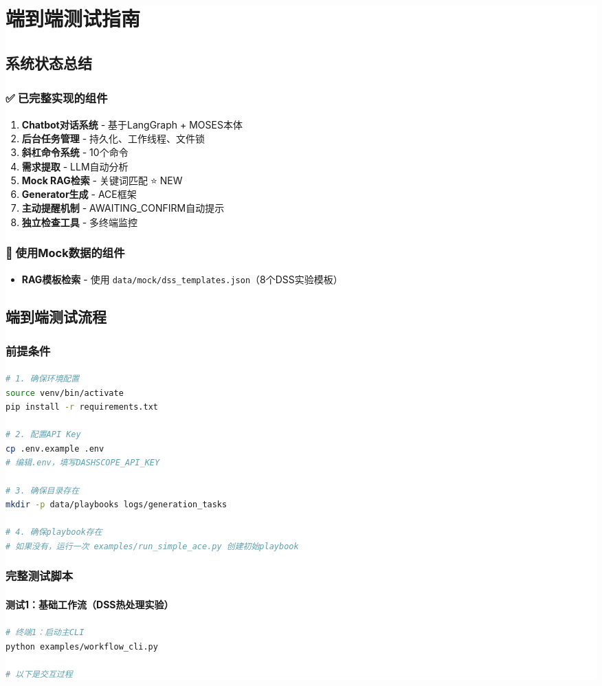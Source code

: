 # 端到端测试指南

## 系统状态总结

### ✅ 已完整实现的组件

1. **Chatbot对话系统** - 基于LangGraph + MOSES本体
2. **后台任务管理** - 持久化、工作线程、文件锁
3. **斜杠命令系统** - 10个命令
4. **需求提取** - LLM自动分析
5. **Mock RAG检索** - 关键词匹配 ⭐ NEW
6. **Generator生成** - ACE框架
7. **主动提醒机制** - AWAITING_CONFIRM自动提示
8. **独立检查工具** - 多终端监控

### 🔄 使用Mock数据的组件

- **RAG模板检索** - 使用 `data/mock/dss_templates.json`（8个DSS实验模板）

## 端到端测试流程

### 前提条件

```bash
# 1. 确保环境配置
source venv/bin/activate
pip install -r requirements.txt

# 2. 配置API Key
cp .env.example .env
# 编辑.env，填写DASHSCOPE_API_KEY

# 3. 确保目录存在
mkdir -p data/playbooks logs/generation_tasks

# 4. 确保playbook存在
# 如果没有，运行一次 examples/run_simple_ace.py 创建初始playbook
```

### 完整测试脚本

#### 测试1：基础工作流（DSS热处理实验）

```bash
# 终端1：启动主CLI
python examples/workflow_cli.py

# 以下是交互过程
```
